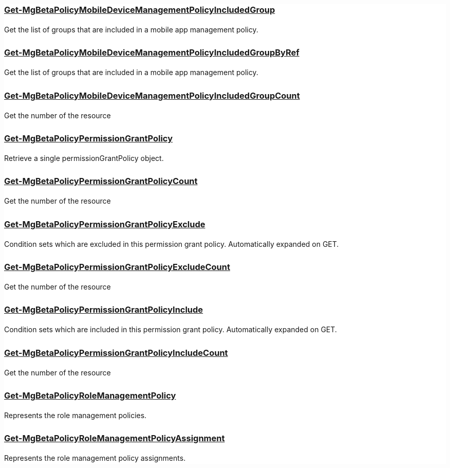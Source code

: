 ### [Get-MgBetaPolicyMobileDeviceManagementPolicyIncludedGroup](Get-MgBetaPolicyMobileDeviceManagementPolicyIncludedGroup.md)
Get the list of groups that are included in a mobile app management policy.

### [Get-MgBetaPolicyMobileDeviceManagementPolicyIncludedGroupByRef](Get-MgBetaPolicyMobileDeviceManagementPolicyIncludedGroupByRef.md)
Get the list of groups that are included in a mobile app management policy.

### [Get-MgBetaPolicyMobileDeviceManagementPolicyIncludedGroupCount](Get-MgBetaPolicyMobileDeviceManagementPolicyIncludedGroupCount.md)
Get the number of the resource

### [Get-MgBetaPolicyPermissionGrantPolicy](Get-MgBetaPolicyPermissionGrantPolicy.md)
Retrieve a single permissionGrantPolicy object.

### [Get-MgBetaPolicyPermissionGrantPolicyCount](Get-MgBetaPolicyPermissionGrantPolicyCount.md)
Get the number of the resource

### [Get-MgBetaPolicyPermissionGrantPolicyExclude](Get-MgBetaPolicyPermissionGrantPolicyExclude.md)
Condition sets which are excluded in this permission grant policy.
Automatically expanded on GET.

### [Get-MgBetaPolicyPermissionGrantPolicyExcludeCount](Get-MgBetaPolicyPermissionGrantPolicyExcludeCount.md)
Get the number of the resource

### [Get-MgBetaPolicyPermissionGrantPolicyInclude](Get-MgBetaPolicyPermissionGrantPolicyInclude.md)
Condition sets which are included in this permission grant policy.
Automatically expanded on GET.

### [Get-MgBetaPolicyPermissionGrantPolicyIncludeCount](Get-MgBetaPolicyPermissionGrantPolicyIncludeCount.md)
Get the number of the resource

### [Get-MgBetaPolicyRoleManagementPolicy](Get-MgBetaPolicyRoleManagementPolicy.md)
Represents the role management policies.

### [Get-MgBetaPolicyRoleManagementPolicyAssignment](Get-MgBetaPolicyRoleManagementPolicyAssignment.md)
Represents the role management policy assignments.
